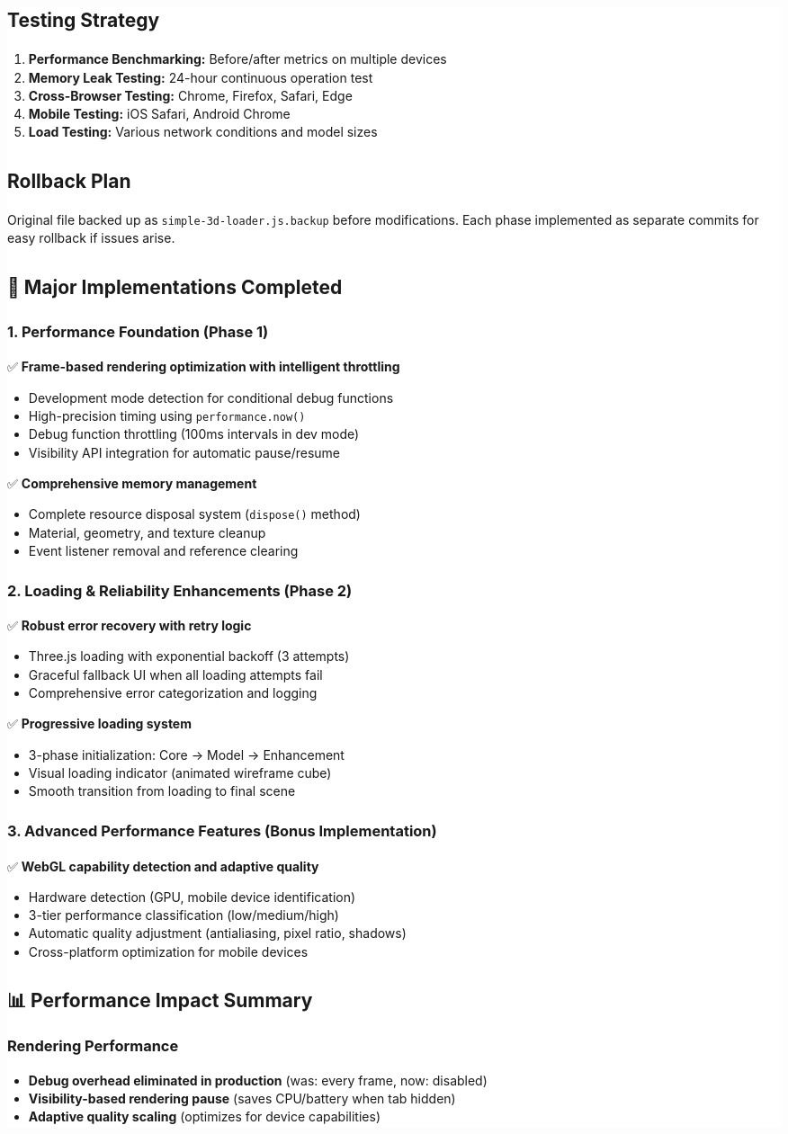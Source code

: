 ## Testing Strategy

1. **Performance Benchmarking:** Before/after metrics on multiple devices
2. **Memory Leak Testing:** 24-hour continuous operation test
3. **Cross-Browser Testing:** Chrome, Firefox, Safari, Edge
4. **Mobile Testing:** iOS Safari, Android Chrome
5. **Load Testing:** Various network conditions and model sizes

## Rollback Plan

Original file backed up as `simple-3d-loader.js.backup` before modifications.
Each phase implemented as separate commits for easy rollback if issues arise.

## 🎯 Major Implementations Completed

### 1. **Performance Foundation** (Phase 1)
✅ **Frame-based rendering optimization with intelligent throttling**
- Development mode detection for conditional debug functions
- High-precision timing using `performance.now()`
- Debug function throttling (100ms intervals in dev mode)
- Visibility API integration for automatic pause/resume

✅ **Comprehensive memory management**
- Complete resource disposal system (`dispose()` method)
- Material, geometry, and texture cleanup
- Event listener removal and reference clearing

### 2. **Loading & Reliability Enhancements** (Phase 2)
✅ **Robust error recovery with retry logic**
- Three.js loading with exponential backoff (3 attempts)
- Graceful fallback UI when all loading attempts fail
- Comprehensive error categorization and logging

✅ **Progressive loading system**
- 3-phase initialization: Core → Model → Enhancement
- Visual loading indicator (animated wireframe cube)
- Smooth transition from loading to final scene

### 3. **Advanced Performance Features** (Bonus Implementation)
✅ **WebGL capability detection and adaptive quality**
- Hardware detection (GPU, mobile device identification)
- 3-tier performance classification (low/medium/high)
- Automatic quality adjustment (antialiasing, pixel ratio, shadows)
- Cross-platform optimization for mobile devices

## 📊 Performance Impact Summary

### Rendering Performance
- **Debug overhead eliminated in production** (was: every frame, now: disabled)
- **Visibility-based rendering pause** (saves CPU/battery when tab hidden)
- **Adaptive quality scaling** (optimizes for device capabilities)

